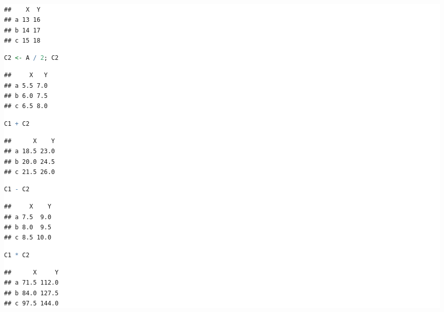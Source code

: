     ##    X  Y
    ## a 13 16
    ## b 14 17
    ## c 15 18

``` r
C2 <- A / 2; C2
```

    ##     X   Y
    ## a 5.5 7.0
    ## b 6.0 7.5
    ## c 6.5 8.0

``` r
C1 + C2
```

    ##      X    Y
    ## a 18.5 23.0
    ## b 20.0 24.5
    ## c 21.5 26.0

``` r
C1 - C2
```

    ##     X    Y
    ## a 7.5  9.0
    ## b 8.0  9.5
    ## c 8.5 10.0

``` r
C1 * C2
```

    ##      X     Y
    ## a 71.5 112.0
    ## b 84.0 127.5
    ## c 97.5 144.0
